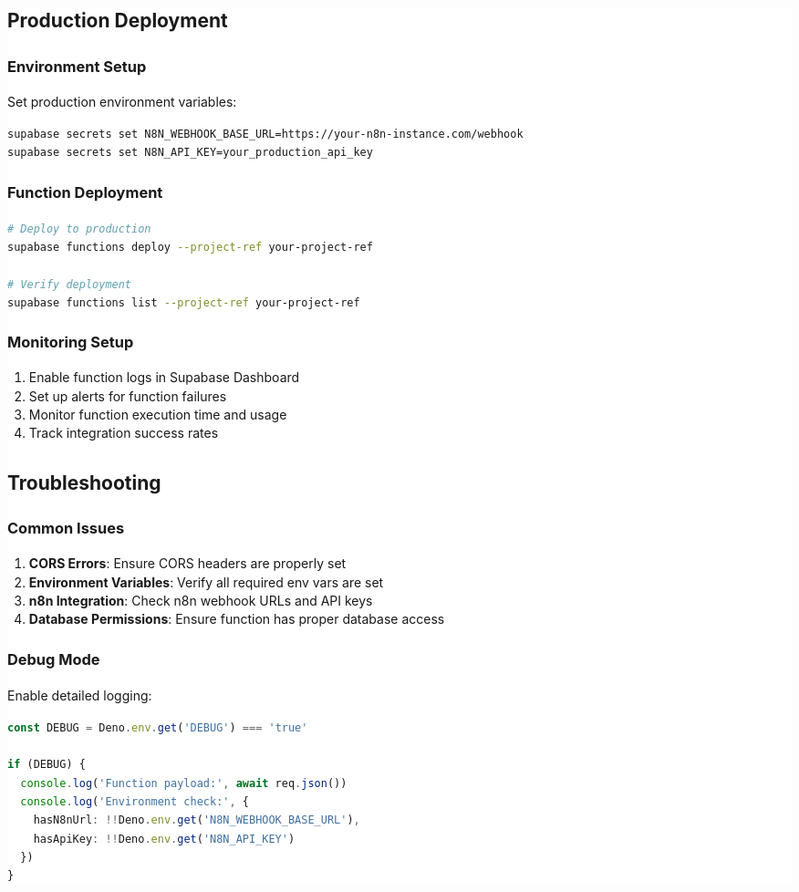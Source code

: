 
## Production Deployment

### Environment Setup

Set production environment variables:

```bash
supabase secrets set N8N_WEBHOOK_BASE_URL=https://your-n8n-instance.com/webhook
supabase secrets set N8N_API_KEY=your_production_api_key
```

### Function Deployment

```bash
# Deploy to production
supabase functions deploy --project-ref your-project-ref

# Verify deployment
supabase functions list --project-ref your-project-ref
```

### Monitoring Setup

1. Enable function logs in Supabase Dashboard
2. Set up alerts for function failures
3. Monitor function execution time and usage
4. Track integration success rates

## Troubleshooting

### Common Issues

1. **CORS Errors**: Ensure CORS headers are properly set
2. **Environment Variables**: Verify all required env vars are set
3. **n8n Integration**: Check n8n webhook URLs and API keys
4. **Database Permissions**: Ensure function has proper database access

### Debug Mode

Enable detailed logging:

```typescript
const DEBUG = Deno.env.get('DEBUG') === 'true'

if (DEBUG) {
  console.log('Function payload:', await req.json())
  console.log('Environment check:', {
    hasN8nUrl: !!Deno.env.get('N8N_WEBHOOK_BASE_URL'),
    hasApiKey: !!Deno.env.get('N8N_API_KEY')
  })
}
```
